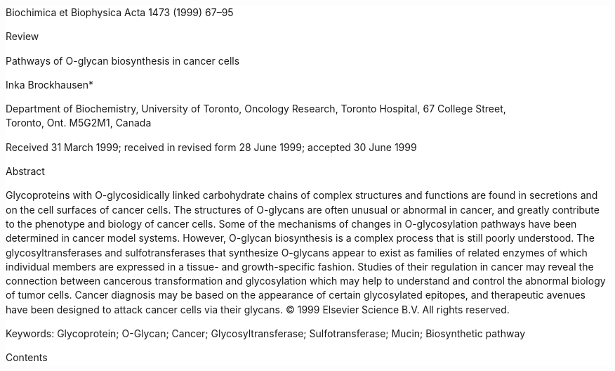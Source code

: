 
Biochimica et Biophysica Acta 1473 (1999) 67–95

Review

Pathways of O-glycan biosynthesis in cancer cells

Inka Brockhausen*

Department of Biochemistry, University of Toronto, Oncology Research, Toronto Hospital, 67 College Street,  
Toronto, Ont. M5G2M1, Canada

Received 31 March 1999; received in revised form 28 June 1999; accepted 30 June 1999

Abstract

Glycoproteins with O-glycosidically linked carbohydrate chains of complex structures and functions are found in secretions and on the cell surfaces of cancer cells. The structures of O-glycans are often unusual or abnormal in cancer, and greatly contribute to the phenotype and biology of cancer cells. Some of the mechanisms of changes in O-glycosylation pathways have been determined in cancer model systems. However, O-glycan biosynthesis is a complex process that is still poorly understood. The glycosyltransferases and sulfotransferases that synthesize O-glycans appear to exist as families of related enzymes of which individual members are expressed in a tissue- and growth-specific fashion. Studies of their regulation in cancer may reveal the connection between cancerous transformation and glycosylation which may help to understand and control the abnormal biology of tumor cells. Cancer diagnosis may be based on the appearance of certain glycosylated epitopes, and therapeutic avenues have been designed to attack cancer cells via their glycans. © 1999 Elsevier Science B.V. All rights reserved.

Keywords: Glycoprotein; O-Glycan; Cancer; Glycosyltransferase; Sulfotransferase; Mucin; Biosynthetic pathway

Contents
